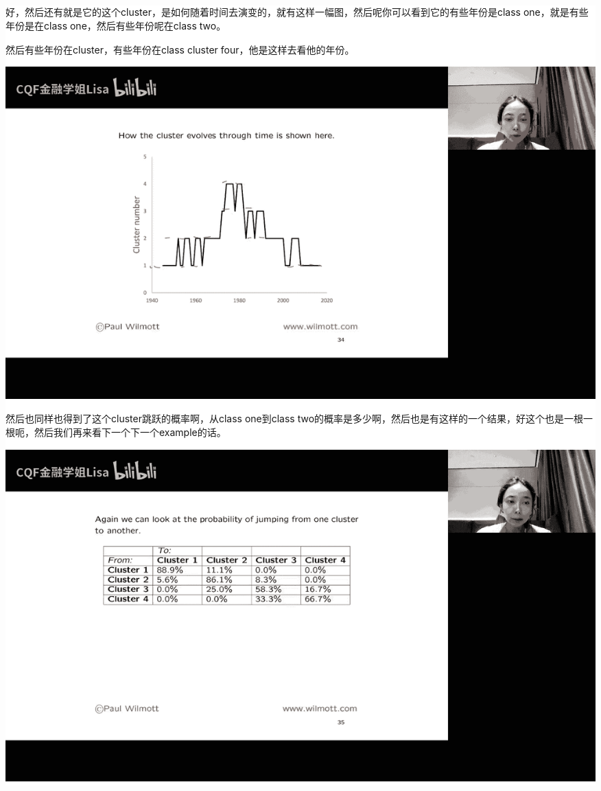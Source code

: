 
好，然后还有就是它的这个cluster，是如何随着时间去演变的，就有这样一幅图，然后呢你可以看到它的有些年份是class one，就是有些年份是在class one，然后有些年份呢在class two。

然后有些年份在cluster，有些年份在class cluster four，他是这样去看他的年份。

![](img/fbb651557ac3d4c700a1b601c2883fd7_41.png)

然后也同样也得到了这个cluster跳跃的概率啊，从class one到class two的概率是多少啊，然后也是有这样的一个结果，好这个也是一根一根呃，然后我们再来看下一个下一个example的话。



![](img/fbb651557ac3d4c700a1b601c2883fd7_43.png)
